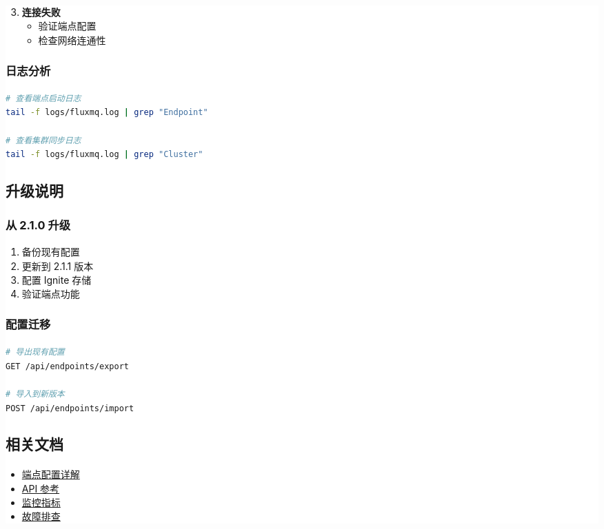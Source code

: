 3. **连接失败**
   - 验证端点配置
   - 检查网络连通性

### 日志分析

```bash
# 查看端点启动日志
tail -f logs/fluxmq.log | grep "Endpoint"

# 查看集群同步日志
tail -f logs/fluxmq.log | grep "Cluster"
```

## 升级说明

### 从 2.1.0 升级

1. 备份现有配置
2. 更新到 2.1.1 版本
3. 配置 Ignite 存储
4. 验证端点功能

### 配置迁移

```bash
# 导出现有配置
GET /api/endpoints/export

# 导入到新版本
POST /api/endpoints/import
```

## 相关文档

- [端点配置详解](config.md)
- [API 参考](../api/reference.md)
- [监控指标](metrics.md)
- [故障排查](troubleshooting.md)
